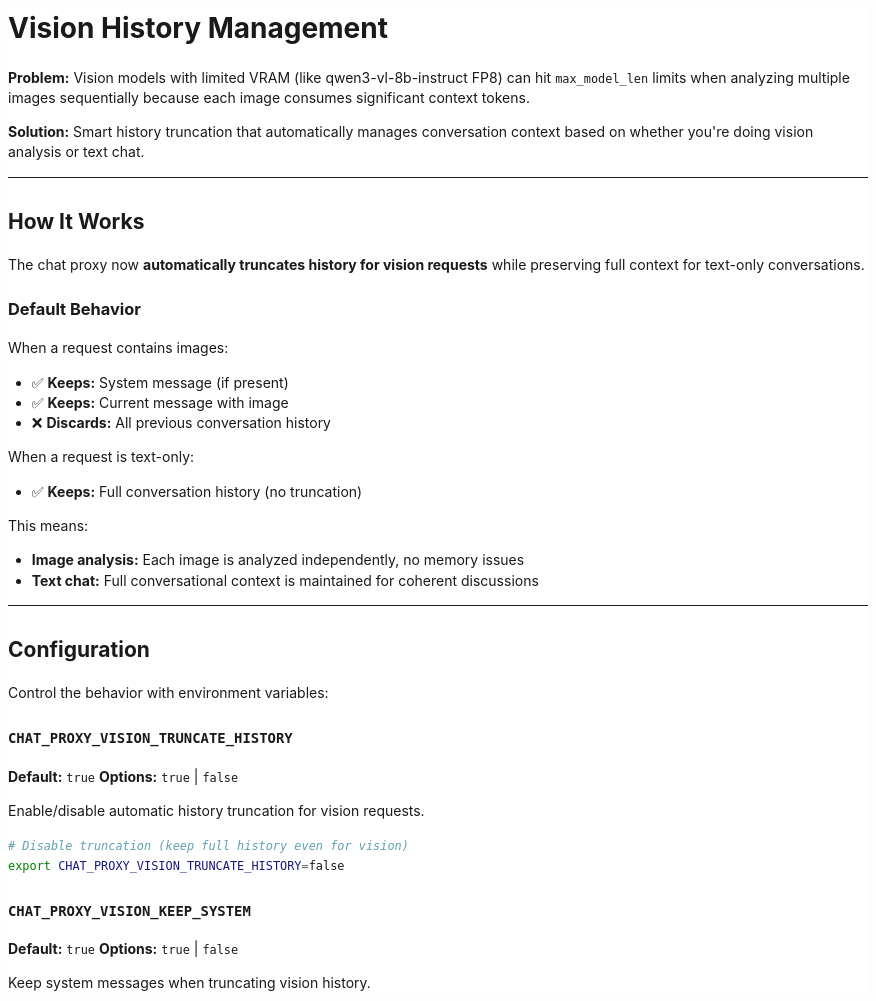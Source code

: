 # Vision History Management

**Problem:** Vision models with limited VRAM (like qwen3-vl-8b-instruct FP8) can hit `max_model_len` limits when analyzing multiple images sequentially because each image consumes significant context tokens.

**Solution:** Smart history truncation that automatically manages conversation context based on whether you're doing vision analysis or text chat.

---

## How It Works

The chat proxy now **automatically truncates history for vision requests** while preserving full context for text-only conversations.

### Default Behavior

When a request contains images:
- ✅ **Keeps:** System message (if present)
- ✅ **Keeps:** Current message with image
- ❌ **Discards:** All previous conversation history

When a request is text-only:
- ✅ **Keeps:** Full conversation history (no truncation)

This means:
- **Image analysis:** Each image is analyzed independently, no memory issues
- **Text chat:** Full conversational context is maintained for coherent discussions

---

## Configuration

Control the behavior with environment variables:

### `CHAT_PROXY_VISION_TRUNCATE_HISTORY`

**Default:** `true`
**Options:** `true` | `false`

Enable/disable automatic history truncation for vision requests.

```bash
# Disable truncation (keep full history even for vision)
export CHAT_PROXY_VISION_TRUNCATE_HISTORY=false
```

### `CHAT_PROXY_VISION_KEEP_SYSTEM`

**Default:** `true`
**Options:** `true` | `false`

Keep system messages when truncating vision history.

